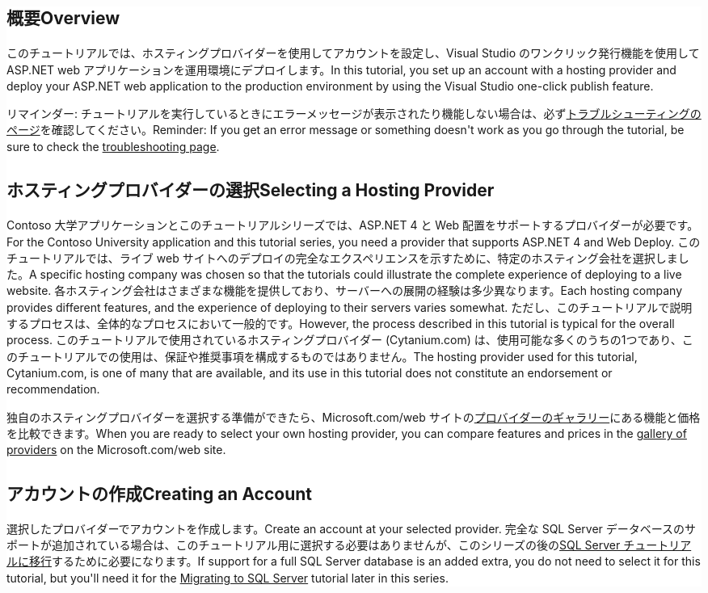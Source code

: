 ## <a name="overview"></a><span data-ttu-id="4d62b-110">概要</span><span class="sxs-lookup"><span data-stu-id="4d62b-110">Overview</span></span>

<span data-ttu-id="4d62b-111">このチュートリアルでは、ホスティングプロバイダーを使用してアカウントを設定し、Visual Studio のワンクリック発行機能を使用して ASP.NET web アプリケーションを運用環境にデプロイします。</span><span class="sxs-lookup"><span data-stu-id="4d62b-111">In this tutorial, you set up an account with a hosting provider and deploy your ASP.NET web application to the production environment by using the Visual Studio one-click publish feature.</span></span>

<span data-ttu-id="4d62b-112">リマインダー: チュートリアルを実行しているときにエラーメッセージが表示されたり機能しない場合は、必ず[トラブルシューティングのページ](deployment-to-a-hosting-provider-creating-and-installing-deployment-packages-12-of-12.md)を確認してください。</span><span class="sxs-lookup"><span data-stu-id="4d62b-112">Reminder: If you get an error message or something doesn't work as you go through the tutorial, be sure to check the [troubleshooting page](deployment-to-a-hosting-provider-creating-and-installing-deployment-packages-12-of-12.md).</span></span>

## <a name="selecting-a-hosting-provider"></a><span data-ttu-id="4d62b-113">ホスティングプロバイダーの選択</span><span class="sxs-lookup"><span data-stu-id="4d62b-113">Selecting a Hosting Provider</span></span>

<span data-ttu-id="4d62b-114">Contoso 大学アプリケーションとこのチュートリアルシリーズでは、ASP.NET 4 と Web 配置をサポートするプロバイダーが必要です。</span><span class="sxs-lookup"><span data-stu-id="4d62b-114">For the Contoso University application and this tutorial series, you need a provider that supports ASP.NET 4 and Web Deploy.</span></span> <span data-ttu-id="4d62b-115">このチュートリアルでは、ライブ web サイトへのデプロイの完全なエクスペリエンスを示すために、特定のホスティング会社を選択しました。</span><span class="sxs-lookup"><span data-stu-id="4d62b-115">A specific hosting company was chosen so that the tutorials could illustrate the complete experience of deploying to a live website.</span></span> <span data-ttu-id="4d62b-116">各ホスティング会社はさまざまな機能を提供しており、サーバーへの展開の経験は多少異なります。</span><span class="sxs-lookup"><span data-stu-id="4d62b-116">Each hosting company provides different features, and the experience of deploying to their servers varies somewhat.</span></span> <span data-ttu-id="4d62b-117">ただし、このチュートリアルで説明するプロセスは、全体的なプロセスにおいて一般的です。</span><span class="sxs-lookup"><span data-stu-id="4d62b-117">However, the process described in this tutorial is typical for the overall process.</span></span> <span data-ttu-id="4d62b-118">このチュートリアルで使用されているホスティングプロバイダー (Cytanium.com) は、使用可能な多くのうちの1つであり、このチュートリアルでの使用は、保証や推奨事項を構成するものではありません。</span><span class="sxs-lookup"><span data-stu-id="4d62b-118">The hosting provider used for this tutorial, Cytanium.com, is one of many that are available, and its use in this tutorial does not constitute an endorsement or recommendation.</span></span>

<span data-ttu-id="4d62b-119">独自のホスティングプロバイダーを選択する準備ができたら、Microsoft.com/web サイトの[プロバイダーのギャラリー](https://www.microsoft.com/web/hosting)にある機能と価格を比較できます。</span><span class="sxs-lookup"><span data-stu-id="4d62b-119">When you are ready to select your own hosting provider, you can compare features and prices in the [gallery of providers](https://www.microsoft.com/web/hosting) on the Microsoft.com/web site.</span></span>

## <a name="creating-an-account"></a><span data-ttu-id="4d62b-120">アカウントの作成</span><span class="sxs-lookup"><span data-stu-id="4d62b-120">Creating an Account</span></span>

<span data-ttu-id="4d62b-121">選択したプロバイダーでアカウントを作成します。</span><span class="sxs-lookup"><span data-stu-id="4d62b-121">Create an account at your selected provider.</span></span> <span data-ttu-id="4d62b-122">完全な SQL Server データベースのサポートが追加されている場合は、このチュートリアル用に選択する必要はありませんが、このシリーズの後の[SQL Server チュートリアルに移行](deployment-to-a-hosting-provider-migrating-to-sql-server-10-of-12.md)するために必要になります。</span><span class="sxs-lookup"><span data-stu-id="4d62b-122">If support for a full SQL Server database is an added extra, you do not need to select it for this tutorial, but you'll need it for the [Migrating to SQL Server](deployment-to-a-hosting-provider-migrating-to-sql-server-10-of-12.md) tutorial later in this series.</span></span>
